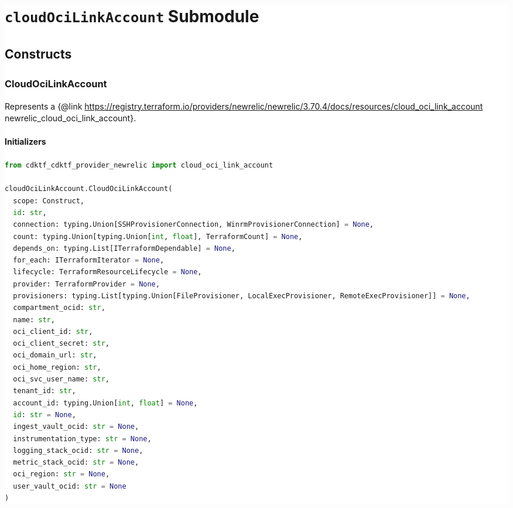 # `cloudOciLinkAccount` Submodule <a name="`cloudOciLinkAccount` Submodule" id="@cdktf/provider-newrelic.cloudOciLinkAccount"></a>

## Constructs <a name="Constructs" id="Constructs"></a>

### CloudOciLinkAccount <a name="CloudOciLinkAccount" id="@cdktf/provider-newrelic.cloudOciLinkAccount.CloudOciLinkAccount"></a>

Represents a {@link https://registry.terraform.io/providers/newrelic/newrelic/3.70.4/docs/resources/cloud_oci_link_account newrelic_cloud_oci_link_account}.

#### Initializers <a name="Initializers" id="@cdktf/provider-newrelic.cloudOciLinkAccount.CloudOciLinkAccount.Initializer"></a>

```python
from cdktf_cdktf_provider_newrelic import cloud_oci_link_account

cloudOciLinkAccount.CloudOciLinkAccount(
  scope: Construct,
  id: str,
  connection: typing.Union[SSHProvisionerConnection, WinrmProvisionerConnection] = None,
  count: typing.Union[typing.Union[int, float], TerraformCount] = None,
  depends_on: typing.List[ITerraformDependable] = None,
  for_each: ITerraformIterator = None,
  lifecycle: TerraformResourceLifecycle = None,
  provider: TerraformProvider = None,
  provisioners: typing.List[typing.Union[FileProvisioner, LocalExecProvisioner, RemoteExecProvisioner]] = None,
  compartment_ocid: str,
  name: str,
  oci_client_id: str,
  oci_client_secret: str,
  oci_domain_url: str,
  oci_home_region: str,
  oci_svc_user_name: str,
  tenant_id: str,
  account_id: typing.Union[int, float] = None,
  id: str = None,
  ingest_vault_ocid: str = None,
  instrumentation_type: str = None,
  logging_stack_ocid: str = None,
  metric_stack_ocid: str = None,
  oci_region: str = None,
  user_vault_ocid: str = None
)
```
